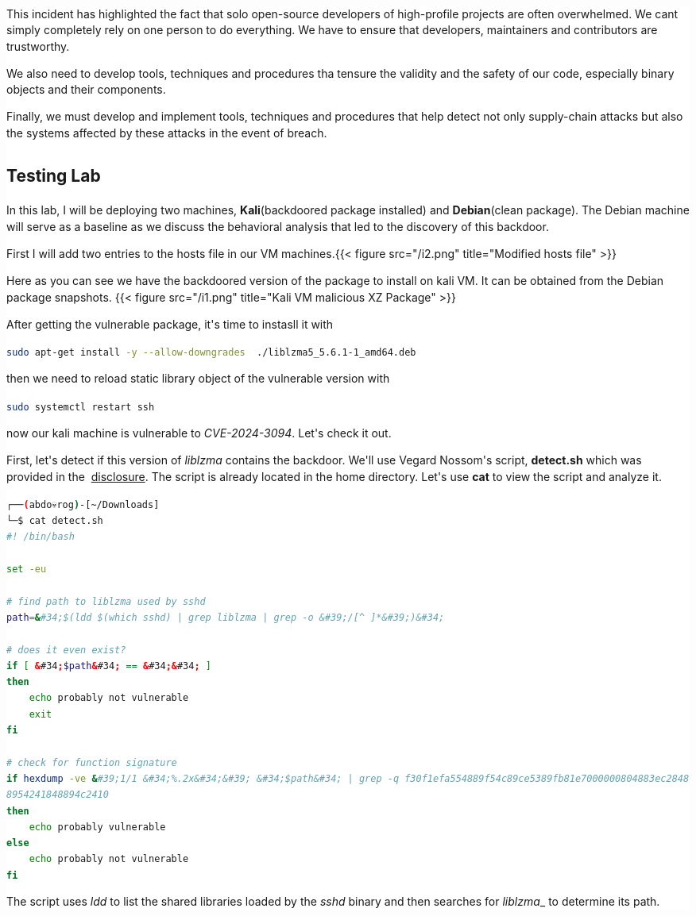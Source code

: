 This incident has highlighted the fact that solo open-source developers of high-profile projects are often overwhelmed. We cant simply completely rely on one person to do everything. We have to ensure that developers, maintainers and contributors are trustworthy.

We also need to develop tools, techniques and procedures tha tensure the validity and the safety of our code, especially binary objects and their components.

Finally, we must develop and implement tools, techniques and procedures that help detect not only supply-chain attacks but also the systems affected by these attacks in the event of breach.

## Testing Lab 
In this lab, I will be deploying two machines, **Kali**(backdoored package installed) and **Debian**(clean package). The Debian machine will serve as a baseline as we discuss the behavioral analysis that led to the discovery of this backdoor.

First I will add two entries to the hosts file in our VM machines.{{&lt; figure src=&#34;/i2.png&#34; title=&#34;Modified hosts file&#34; &gt;}} 


Here as you can see we have the backdoored version of the package to install on kali VM. It can be obtained from the Debian package snapshots. {{&lt; figure src=&#34;/i1.png&#34; title=&#34;Kali VM malicious XZ Package&#34; &gt;}}

After getting the vulnerable package, it&#39;s time to instasll it with
```bash
sudo apt-get install -y --allow-downgrades  ./liblzma5_5.6.1-1_amd64.deb
```

then we need to reload static library object of the vulnerable version with
```bash
sudo systemctl restart ssh
```

now our kali machine is vulnerable to *CVE-2024-3094*. Let&#39;s check it out.

First, let&#39;s detect if this version of *liblzma* contains the backdoor. We&#39;ll use Vegard Nossom&#39;s script, **detect.sh** which was provided in the  [disclosure](https://www.openwall.com/lists/oss-security/2024/03/29/4). The script is already located in the home directory. Let&#39;s use **cat** to view the script and analyze it.
```bash
┌──(abdo💀rog)-[~/Downloads]
└─$ cat detect.sh 
#! /bin/bash

set -eu

# find path to liblzma used by sshd
path=&#34;$(ldd $(which sshd) | grep liblzma | grep -o &#39;/[^ ]*&#39;)&#34;

# does it even exist?
if [ &#34;$path&#34; == &#34;&#34; ]
then
	echo probably not vulnerable
	exit
fi

# check for function signature
if hexdump -ve &#39;1/1 &#34;%.2x&#34;&#39; &#34;$path&#34; | grep -q f30f1efa554889f54c89ce5389fb81e7000000804883ec28488954241848894c2410
then
	echo probably vulnerable
else
	echo probably not vulnerable
fi
```
The script uses _ldd_ to list the shared libraries loaded by the _sshd_ binary and then searches for _liblzma__ to determine its path.
